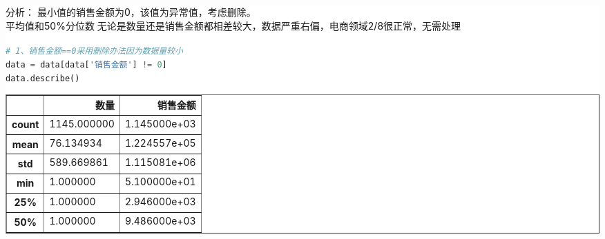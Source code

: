 

分析： 最小值的销售金额为0，该值为异常值，考虑删除。    
平均值和50%分位数 无论是数量还是销售金额都相差较大，数据严重右偏，电商领域2/8很正常，无需处理


```python
# 1、销售金额==0采用删除办法因为数据量较小
data = data[data['销售金额'] != 0]
data.describe()
```




<div>
<style scoped>
    .dataframe tbody tr th:only-of-type {
        vertical-align: middle;
    }

    .dataframe tbody tr th {
        vertical-align: top;
    }
    
    .dataframe thead th {
        text-align: right;
    }
</style>
<table border="1" class="dataframe">
  <thead>
    <tr style="text-align: right;">
      <th></th>
      <th>数量</th>
      <th>销售金额</th>
    </tr>
  </thead>
  <tbody>
    <tr>
      <th>count</th>
      <td>1145.000000</td>
      <td>1.145000e+03</td>
    </tr>
    <tr>
      <th>mean</th>
      <td>76.134934</td>
      <td>1.224557e+05</td>
    </tr>
    <tr>
      <th>std</th>
      <td>589.669861</td>
      <td>1.115081e+06</td>
    </tr>
    <tr>
      <th>min</th>
      <td>1.000000</td>
      <td>5.100000e+01</td>
    </tr>
    <tr>
      <th>25%</th>
      <td>1.000000</td>
      <td>2.946000e+03</td>
    </tr>
    <tr>
      <th>50%</th>
      <td>1.000000</td>
      <td>9.486000e+03</td>
    </tr>